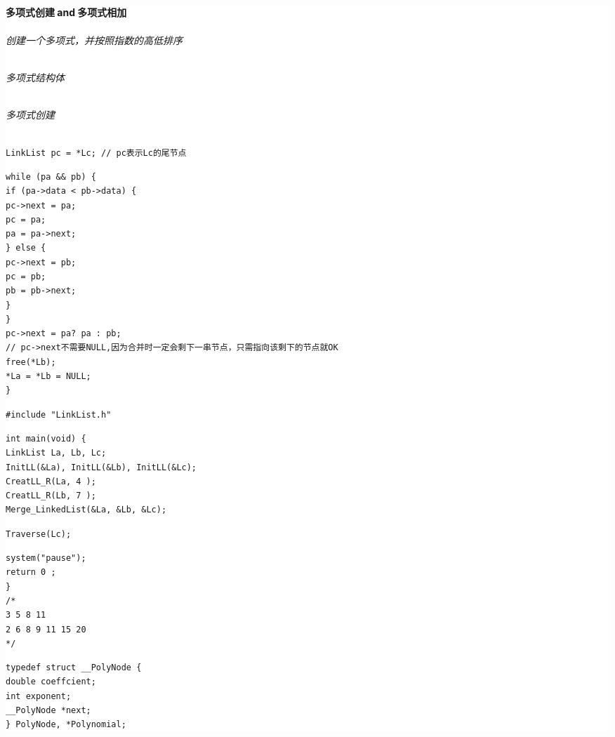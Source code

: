 #### 多项式创建 and 多项式相加

###### 创建一个多项式，并按照指数的高低排序

###### 多项式结构体

###### 多项式创建

```
LinkList pc = *Lc; // pc表示Lc的尾节点
```
```
while (pa && pb) {
if (pa->data < pb->data) {
pc->next = pa;
pc = pa;
pa = pa->next;
} else {
pc->next = pb;
pc = pb;
pb = pb->next;
}
}
pc->next = pa? pa : pb;
// pc->next不需要NULL,因为合并时一定会剩下一串节点，只需指向该剩下的节点就OK
free(*Lb);
*La = *Lb = NULL;
}
```
```
#include "LinkList.h"
```
```
int main(void) {
LinkList La, Lb, Lc;
InitLL(&La), InitLL(&Lb), InitLL(&Lc);
CreatLL_R(La, 4 );
CreatLL_R(Lb, 7 );
Merge_LinkedList(&La, &Lb, &Lc);
```
```
Traverse(Lc);
```
```
system("pause");
return 0 ;
}
/*
3 5 8 11
2 6 8 9 11 15 20
*/
```
```
typedef struct __PolyNode {
double coeffcient;
int exponent;
__PolyNode *next;
} PolyNode, *Polynomial;
```
